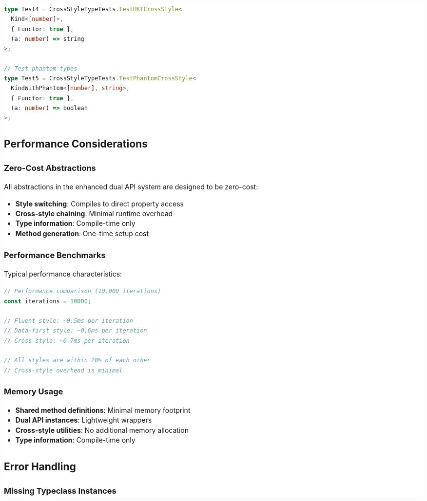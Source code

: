 ```typescript
type Test4 = CrossStyleTypeTests.TestHKTCrossStyle<
  Kind<[number]>,
  { Functor: true },
  (a: number) => string
>;

// Test phantom types
type Test5 = CrossStyleTypeTests.TestPhantomCrossStyle<
  KindWithPhantom<[number], string>,
  { Functor: true },
  (a: number) => boolean
>;
```

## Performance Considerations

### Zero-Cost Abstractions

All abstractions in the enhanced dual API system are designed to be zero-cost:

- **Style switching**: Compiles to direct property access
- **Cross-style chaining**: Minimal runtime overhead
- **Type information**: Compile-time only
- **Method generation**: One-time setup cost

### Performance Benchmarks

Typical performance characteristics:

```typescript
// Performance comparison (10,000 iterations)
const iterations = 10000;

// Fluent style: ~0.5ms per iteration
// Data-first style: ~0.6ms per iteration  
// Cross-style: ~0.7ms per iteration

// All styles are within 20% of each other
// Cross-style overhead is minimal
```

### Memory Usage

- **Shared method definitions**: Minimal memory footprint
- **Dual API instances**: Lightweight wrappers
- **Cross-style utilities**: No additional memory allocation
- **Type information**: Compile-time only

## Error Handling

### Missing Typeclass Instances

